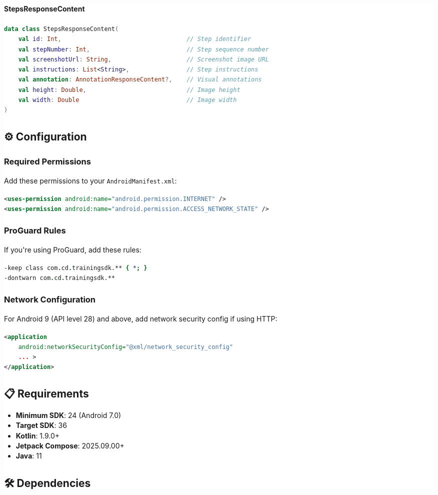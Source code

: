 #### StepsResponseContent
```kotlin
data class StepsResponseContent(
    val id: Int,                                   // Step identifier
    val stepNumber: Int,                           // Step sequence number
    val screenshotUrl: String,                     // Screenshot image URL
    val instructions: List<String>,                // Step instructions
    val annotation: AnnotationResponseContent?,    // Visual annotations
    val height: Double,                            // Image height
    val width: Double                              // Image width
)
```

## ⚙️ Configuration

### Required Permissions

Add these permissions to your `AndroidManifest.xml`:

```xml
<uses-permission android:name="android.permission.INTERNET" />
<uses-permission android:name="android.permission.ACCESS_NETWORK_STATE" />
```

### ProGuard Rules

If you're using ProGuard, add these rules:

```pro
-keep class com.cd.trainingsdk.** { *; }
-dontwarn com.cd.trainingsdk.**
```

### Network Configuration

For Android 9 (API level 28) and above, add network security config if using HTTP:

```xml
<application
    android:networkSecurityConfig="@xml/network_security_config"
    ... >
</application>
```

## 📋 Requirements

- **Minimum SDK**: 24 (Android 7.0)
- **Target SDK**: 36
- **Kotlin**: 1.9.0+
- **Jetpack Compose**: 2025.09.00+
- **Java**: 11

## 🛠️ Dependencies
